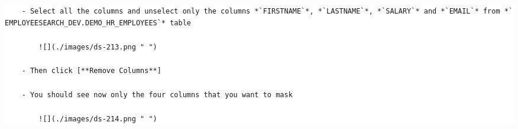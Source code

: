         - Select all the columns and unselect only the columns *`FIRSTNAME`*, *`LASTNAME`*, *`SALARY`* and *`EMAIL`* from *`EMPLOYEESEARCH_DEV.DEMO_HR_EMPLOYEES`* table

            ![](./images/ds-213.png " ")
        
        - Then click [**Remove Columns**]
        
        - You should see now only the four columns that you want to mask

            ![](./images/ds-214.png " ")
